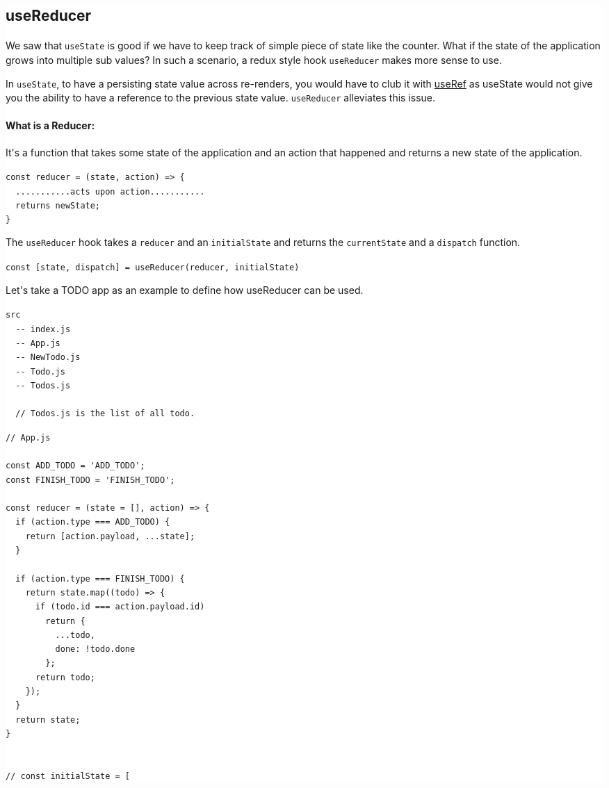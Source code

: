 ## useReducer

We saw that `useState` is good if we have to keep track of simple piece of state like the counter. What if the state of the application grows into multiple sub values? In such a scenario, a redux style hook `useReducer` makes more sense to use. 

In `useState`, to have a persisting state value across re-renders, you would have to club it with [useRef](https://reactjs.org/docs/hooks-reference.html#useref) as useState would not give you the ability to have a reference to the previous state value. `useReducer` alleviates this issue. 

#### What is a Reducer:

It's a function that takes some state of the application and an action that happened and returns a new state of the application.

```
const reducer = (state, action) => {
  ...........acts upon action...........
  returns newState;
}
```

The `useReducer` hook takes a `reducer` and an `initialState` and returns the `currentState` and a `dispatch` function.

```
const [state, dispatch] = useReducer(reducer, initialState)
```

Let's take a TODO app as an example to define how useReducer can be used.

```
src
  -- index.js
  -- App.js
  -- NewTodo.js
  -- Todo.js
  -- Todos.js

  // Todos.js is the list of all todo.
```

```
// App.js

const ADD_TODO = 'ADD_TODO';
const FINISH_TODO = 'FINISH_TODO';

const reducer = (state = [], action) => {
  if (action.type === ADD_TODO) {
    return [action.payload, ...state];
  }

  if (action.type === FINISH_TODO) {
    return state.map((todo) => {
      if (todo.id === action.payload.id)
        return {
          ...todo,
          done: !todo.done
        };
      return todo;
    });
  }
  return state;
}


// const initialState = [
```